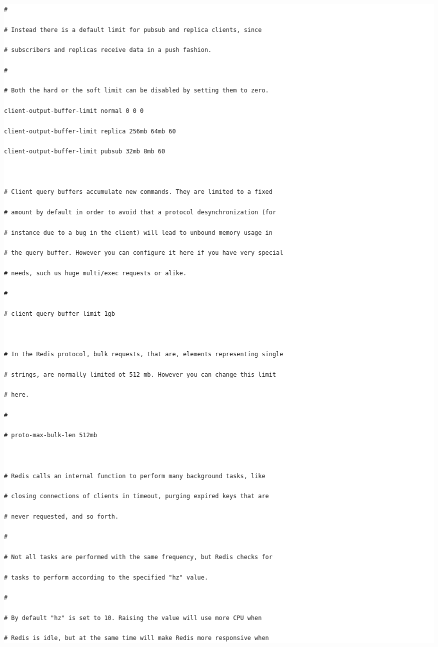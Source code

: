 ```
#

# Instead there is a default limit for pubsub and replica clients, since

# subscribers and replicas receive data in a push fashion.

#

# Both the hard or the soft limit can be disabled by setting them to zero.

client-output-buffer-limit normal 0 0 0

client-output-buffer-limit replica 256mb 64mb 60

client-output-buffer-limit pubsub 32mb 8mb 60

 

# Client query buffers accumulate new commands. They are limited to a fixed

# amount by default in order to avoid that a protocol desynchronization (for

# instance due to a bug in the client) will lead to unbound memory usage in

# the query buffer. However you can configure it here if you have very special

# needs, such us huge multi/exec requests or alike.

#

# client-query-buffer-limit 1gb

 

# In the Redis protocol, bulk requests, that are, elements representing single

# strings, are normally limited ot 512 mb. However you can change this limit

# here.

#

# proto-max-bulk-len 512mb

 

# Redis calls an internal function to perform many background tasks, like

# closing connections of clients in timeout, purging expired keys that are

# never requested, and so forth.

#

# Not all tasks are performed with the same frequency, but Redis checks for

# tasks to perform according to the specified "hz" value.

#

# By default "hz" is set to 10. Raising the value will use more CPU when

# Redis is idle, but at the same time will make Redis more responsive when
```